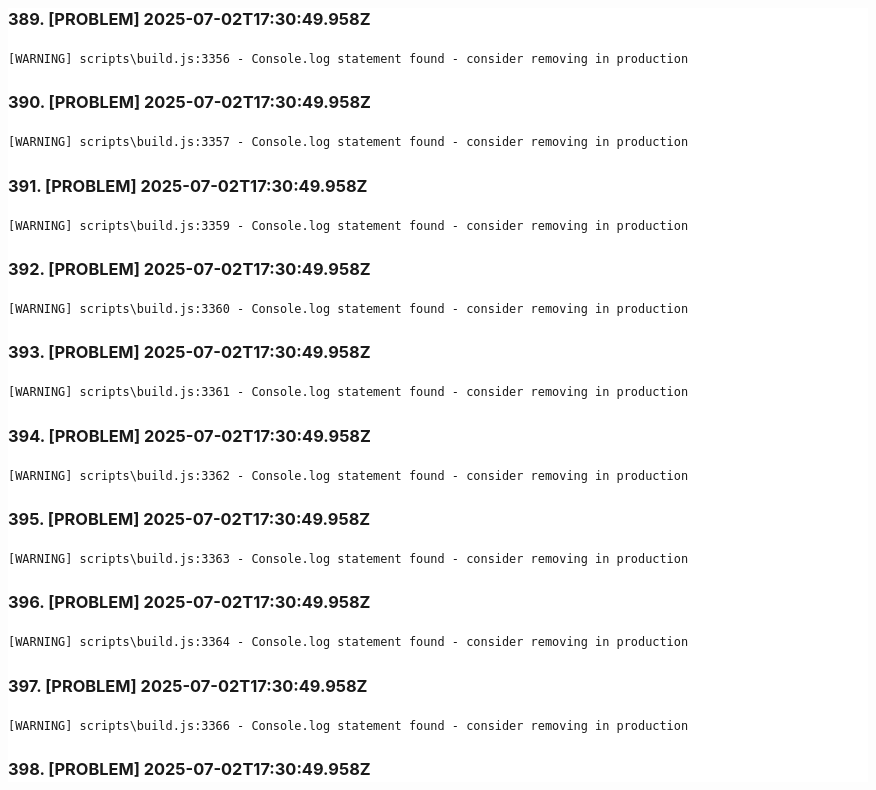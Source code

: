 ### 389. [PROBLEM] 2025-07-02T17:30:49.958Z

```
[WARNING] scripts\build.js:3356 - Console.log statement found - consider removing in production
```

### 390. [PROBLEM] 2025-07-02T17:30:49.958Z

```
[WARNING] scripts\build.js:3357 - Console.log statement found - consider removing in production
```

### 391. [PROBLEM] 2025-07-02T17:30:49.958Z

```
[WARNING] scripts\build.js:3359 - Console.log statement found - consider removing in production
```

### 392. [PROBLEM] 2025-07-02T17:30:49.958Z

```
[WARNING] scripts\build.js:3360 - Console.log statement found - consider removing in production
```

### 393. [PROBLEM] 2025-07-02T17:30:49.958Z

```
[WARNING] scripts\build.js:3361 - Console.log statement found - consider removing in production
```

### 394. [PROBLEM] 2025-07-02T17:30:49.958Z

```
[WARNING] scripts\build.js:3362 - Console.log statement found - consider removing in production
```

### 395. [PROBLEM] 2025-07-02T17:30:49.958Z

```
[WARNING] scripts\build.js:3363 - Console.log statement found - consider removing in production
```

### 396. [PROBLEM] 2025-07-02T17:30:49.958Z

```
[WARNING] scripts\build.js:3364 - Console.log statement found - consider removing in production
```

### 397. [PROBLEM] 2025-07-02T17:30:49.958Z

```
[WARNING] scripts\build.js:3366 - Console.log statement found - consider removing in production
```

### 398. [PROBLEM] 2025-07-02T17:30:49.958Z
